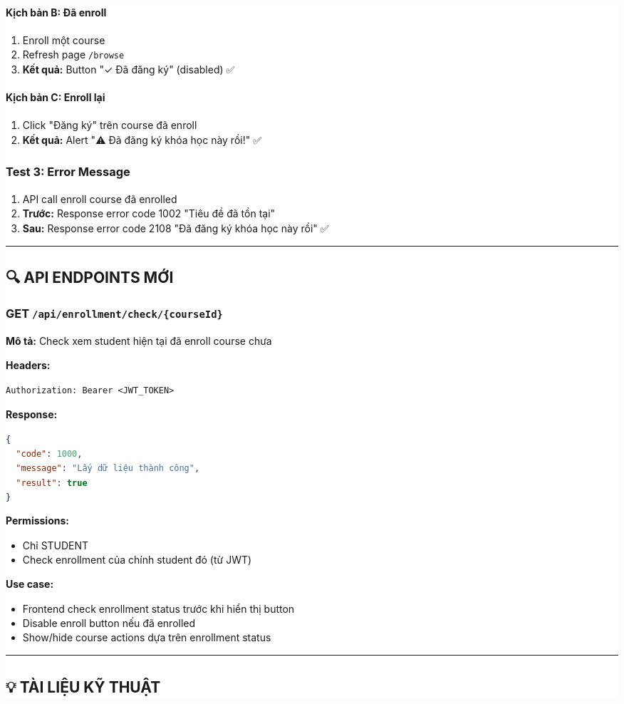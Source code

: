 #### **Kịch bản B: Đã enroll**

1. Enroll một course
2. Refresh page `/browse`
3. **Kết quả:** Button "✓ Đã đăng ký" (disabled) ✅

#### **Kịch bản C: Enroll lại**

1. Click "Đăng ký" trên course đã enroll
2. **Kết quả:** Alert "⚠️ Đã đăng ký khóa học này rồi!" ✅

### **Test 3: Error Message**

1. API call enroll course đã enrolled
2. **Trước:** Response error code 1002 "Tiêu đề đã tồn tại"
3. **Sau:** Response error code 2108 "Đã đăng ký khóa học này rồi" ✅

---

## 🔍 API ENDPOINTS MỚI

### **GET `/api/enrollment/check/{courseId}`**

**Mô tả:** Check xem student hiện tại đã enroll course chưa

**Headers:**

```
Authorization: Bearer <JWT_TOKEN>
```

**Response:**

```json
{
  "code": 1000,
  "message": "Lấy dữ liệu thành công",
  "result": true
}
```

**Permissions:**

- Chỉ STUDENT
- Check enrollment của chính student đó (từ JWT)

**Use case:**

- Frontend check enrollment status trước khi hiển thị button
- Disable enroll button nếu đã enrolled
- Show/hide course actions dựa trên enrollment status

---

## 💡 TÀI LIỆU KỸ THUẬT

